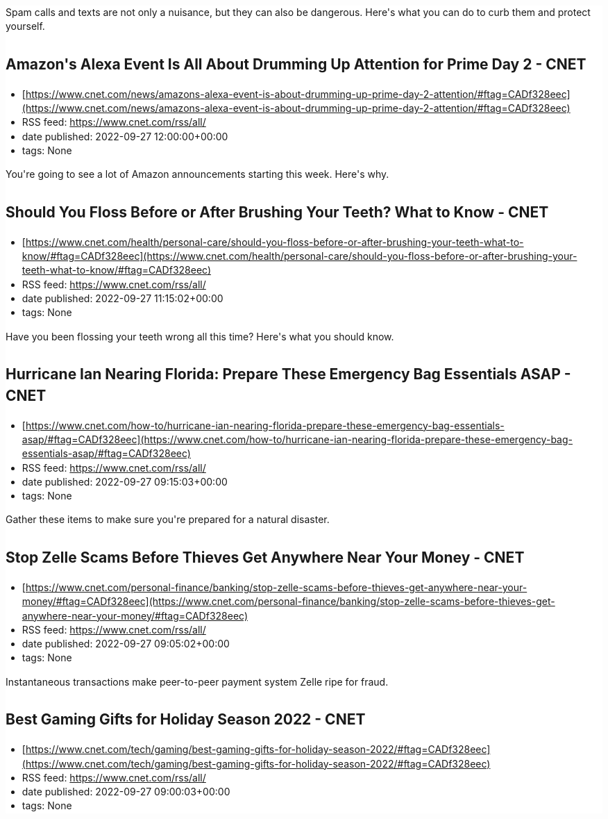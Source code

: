 Spam calls and texts are not only a nuisance, but they can also be dangerous. Here's what you can do to curb them and protect yourself.

## Amazon's Alexa Event Is All About Drumming Up Attention for Prime Day 2     - CNET
 - [https://www.cnet.com/news/amazons-alexa-event-is-about-drumming-up-prime-day-2-attention/#ftag=CADf328eec](https://www.cnet.com/news/amazons-alexa-event-is-about-drumming-up-prime-day-2-attention/#ftag=CADf328eec)
 - RSS feed: https://www.cnet.com/rss/all/
 - date published: 2022-09-27 12:00:00+00:00
 - tags: None

You're going to see a lot of Amazon announcements starting this week. Here's why.

## Should You Floss Before or After Brushing Your Teeth? What to Know     - CNET
 - [https://www.cnet.com/health/personal-care/should-you-floss-before-or-after-brushing-your-teeth-what-to-know/#ftag=CADf328eec](https://www.cnet.com/health/personal-care/should-you-floss-before-or-after-brushing-your-teeth-what-to-know/#ftag=CADf328eec)
 - RSS feed: https://www.cnet.com/rss/all/
 - date published: 2022-09-27 11:15:02+00:00
 - tags: None

Have you been flossing your teeth wrong all this time? Here's what you should know.

## Hurricane Ian Nearing Florida: Prepare These Emergency Bag Essentials ASAP     - CNET
 - [https://www.cnet.com/how-to/hurricane-ian-nearing-florida-prepare-these-emergency-bag-essentials-asap/#ftag=CADf328eec](https://www.cnet.com/how-to/hurricane-ian-nearing-florida-prepare-these-emergency-bag-essentials-asap/#ftag=CADf328eec)
 - RSS feed: https://www.cnet.com/rss/all/
 - date published: 2022-09-27 09:15:03+00:00
 - tags: None

Gather these items to make sure you're prepared for a natural disaster.

## Stop Zelle Scams Before Thieves Get Anywhere Near Your Money     - CNET
 - [https://www.cnet.com/personal-finance/banking/stop-zelle-scams-before-thieves-get-anywhere-near-your-money/#ftag=CADf328eec](https://www.cnet.com/personal-finance/banking/stop-zelle-scams-before-thieves-get-anywhere-near-your-money/#ftag=CADf328eec)
 - RSS feed: https://www.cnet.com/rss/all/
 - date published: 2022-09-27 09:05:02+00:00
 - tags: None

Instantaneous transactions make peer-to-peer payment system Zelle ripe for fraud.

## Best Gaming Gifts for Holiday Season 2022     - CNET
 - [https://www.cnet.com/tech/gaming/best-gaming-gifts-for-holiday-season-2022/#ftag=CADf328eec](https://www.cnet.com/tech/gaming/best-gaming-gifts-for-holiday-season-2022/#ftag=CADf328eec)
 - RSS feed: https://www.cnet.com/rss/all/
 - date published: 2022-09-27 09:00:03+00:00
 - tags: None

